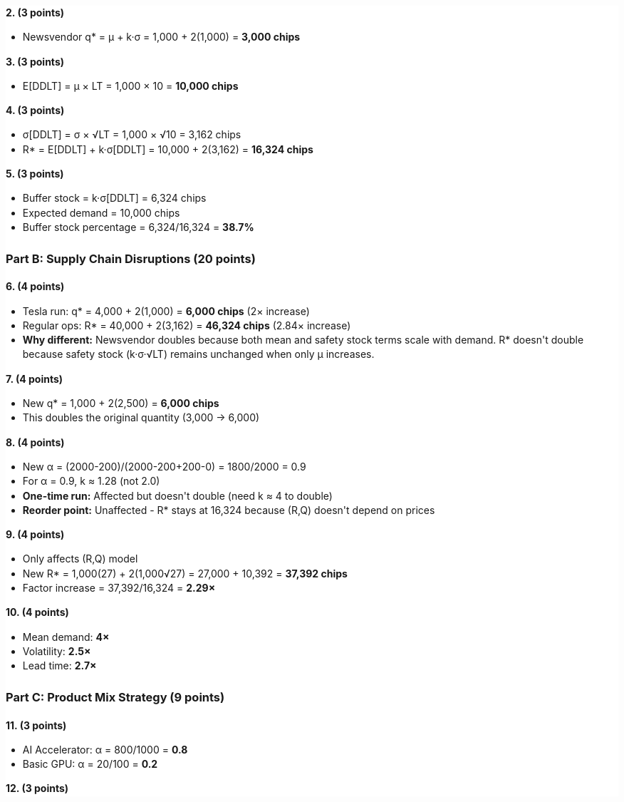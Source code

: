 **2. (3 points)**

- Newsvendor q* = μ + k·σ = 1,000 + 2(1,000) = **3,000 chips**

**3. (3 points)**

- E[DDLT] = μ × LT = 1,000 × 10 = **10,000 chips**

**4. (3 points)**

- σ[DDLT] = σ × √LT = 1,000 × √10 = 3,162 chips
- R* = E[DDLT] + k·σ[DDLT] = 10,000 + 2(3,162) = **16,324 chips**

**5. (3 points)**

- Buffer stock = k·σ[DDLT] = 6,324 chips
- Expected demand = 10,000 chips
- Buffer stock percentage = 6,324/16,324 = **38.7%**

### Part B: Supply Chain Disruptions (20 points)

**6. (4 points)**

- Tesla run: q* = 4,000 + 2(1,000) = **6,000 chips** (2× increase)
- Regular ops: R* = 40,000 + 2(3,162) = **46,324 chips** (2.84× increase)
- **Why different:** Newsvendor doubles because both mean and safety stock terms scale with demand. R* doesn't double because safety stock (k·σ·√LT) remains unchanged when only μ increases.

**7. (4 points)**

- New q* = 1,000 + 2(2,500) = **6,000 chips**
- This doubles the original quantity (3,000 → 6,000)

**8. (4 points)**

- New α = (2000-200)/(2000-200+200-0) = 1800/2000 = 0.9
- For α = 0.9, k ≈ 1.28 (not 2.0)
- **One-time run:** Affected but doesn't double (need k ≈ 4 to double)
- **Reorder point:** Unaffected - R* stays at 16,324 because (R,Q) doesn't depend on prices

**9. (4 points)**

- Only affects (R,Q) model
- New R* = 1,000(27) + 2(1,000√27) = 27,000 + 10,392 = **37,392 chips**
- Factor increase = 37,392/16,324 = **2.29×**

**10. (4 points)**

- Mean demand: **4×**
- Volatility: **2.5×**
- Lead time: **2.7×**

### Part C: Product Mix Strategy (9 points)

**11. (3 points)**

- AI Accelerator: α = 800/1000 = **0.8**
- Basic GPU: α = 20/100 = **0.2**

**12. (3 points)**
